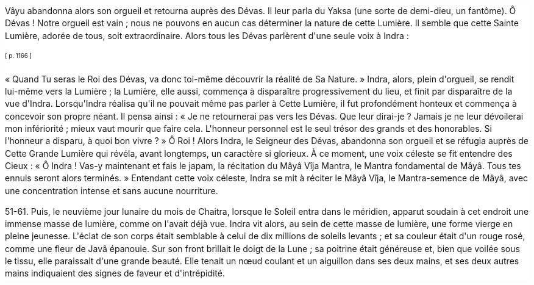 Vâyu abandonna alors son orgueil et retourna auprès des Dévas. Il leur parla du Yaksa (une sorte de demi-dieu, un fantôme). Ô Dévas ! Notre orgueil est vain ; nous ne pouvons en aucun cas déterminer la nature de cette Lumière. Il semble que cette Sainte Lumière, adorée de tous, soit extraordinaire. Alors tous les Dévas parlèrent d'une seule voix à Indra :

<span id="p1166"><sup><small>[ p. 1166 ]</small></sup></span>

« Quand Tu seras le Roi des Dévas, va donc toi-même découvrir la réalité de Sa Nature. » Indra, alors, plein d'orgueil, se rendit lui-même vers la Lumière ; la Lumière, elle aussi, commença à disparaître progressivement du lieu, et finit par disparaître de la vue d'Indra. Lorsqu'Indra réalisa qu'il ne pouvait même pas parler à Cette Lumière, il fut profondément honteux et commença à concevoir son propre néant. Il pensa ainsi : « Je ne retournerai pas vers les Dévas. Que leur dirai-je ? Jamais je ne leur dévoilerai mon infériorité ; mieux vaut mourir que faire cela. L'honneur personnel est le seul trésor des grands et des honorables. Si l'honneur a disparu, à quoi bon vivre ? » Ô Roi ! Alors Indra, le Seigneur des Dévas, abandonna son orgueil et se réfugia auprès de Cette Grande Lumière qui révéla, avant longtemps, un caractère si glorieux. À ce moment, une voix céleste se fit entendre des Cieux : « Ô Indra ! Vas-y maintenant et fais le japam, la récitation du Mâyâ Vîja Mantra, le Mantra fondamental de Mâyâ. Tous tes ennuis seront alors terminés. » Entendant cette voix céleste, Indra se mit à réciter le Mâyâ Vîja, le Mantra-semence de Mâyâ, avec une concentration intense et sans aucune nourriture.

51-61. Puis, le neuvième jour lunaire du mois de Chaitra, lorsque le Soleil entra dans le méridien, apparut soudain à cet endroit une immense masse de lumière, comme on l'avait déjà vue. Indra vit alors, au sein de cette masse de lumière, une forme vierge en pleine jeunesse. L'éclat de son corps était semblable à celui de dix millions de soleils levants ; et sa couleur était d'un rouge rosé, comme une fleur de Javâ épanouie. Sur son front brillait le doigt de la Lune ; sa poitrine était généreuse et, bien que voilée sous le tissu, elle paraissait d'une grande beauté. Elle tenait un nœud coulant et un aiguillon dans ses deux mains, et ses deux autres mains indiquaient des signes de faveur et d'intrépidité.

